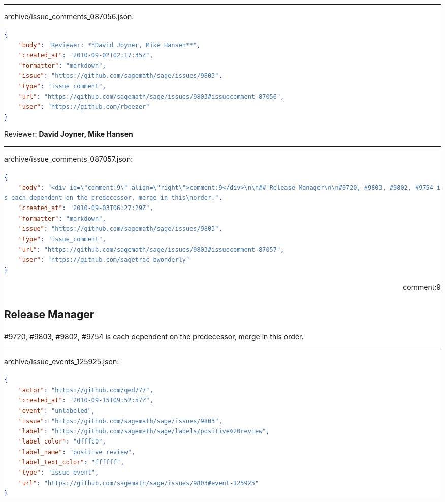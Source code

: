 ```json
```



---

archive/issue_comments_087056.json:
```json
{
    "body": "Reviewer: **David Joyner, Mike Hansen**",
    "created_at": "2010-09-02T02:17:35Z",
    "formatter": "markdown",
    "issue": "https://github.com/sagemath/sage/issues/9803",
    "type": "issue_comment",
    "url": "https://github.com/sagemath/sage/issues/9803#issuecomment-87056",
    "user": "https://github.com/rbeezer"
}
```

Reviewer: **David Joyner, Mike Hansen**



---

archive/issue_comments_087057.json:
```json
{
    "body": "<div id=\"comment:9\" align=\"right\">comment:9</div>\n\n## Release Manager\n\n#9720, #9803, #9802, #9754 is each dependent on the predecessor, merge in this\norder.",
    "created_at": "2010-09-03T06:27:29Z",
    "formatter": "markdown",
    "issue": "https://github.com/sagemath/sage/issues/9803",
    "type": "issue_comment",
    "url": "https://github.com/sagemath/sage/issues/9803#issuecomment-87057",
    "user": "https://github.com/sagetrac-bwonderly"
}
```

<div id="comment:9" align="right">comment:9</div>

## Release Manager

#9720, #9803, #9802, #9754 is each dependent on the predecessor, merge in this
order.



---

archive/issue_events_125925.json:
```json
{
    "actor": "https://github.com/qed777",
    "created_at": "2010-09-15T09:52:57Z",
    "event": "unlabeled",
    "issue": "https://github.com/sagemath/sage/issues/9803",
    "label": "https://github.com/sagemath/sage/labels/positive%20review",
    "label_color": "dfffc0",
    "label_name": "positive review",
    "label_text_color": "ffffff",
    "type": "issue_event",
    "url": "https://github.com/sagemath/sage/issues/9803#event-125925"
}
```
